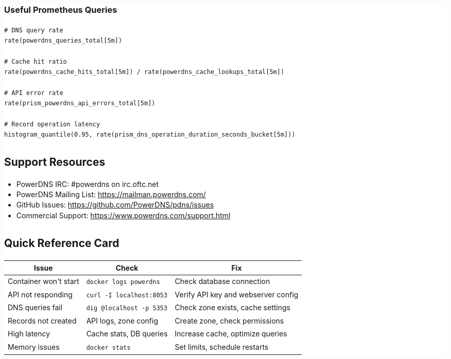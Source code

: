 ### Useful Prometheus Queries

```promql
# DNS query rate
rate(powerdns_queries_total[5m])

# Cache hit ratio
rate(powerdns_cache_hits_total[5m]) / rate(powerdns_cache_lookups_total[5m])

# API error rate
rate(prism_powerdns_api_errors_total[5m])

# Record operation latency
histogram_quantile(0.95, rate(prism_dns_operation_duration_seconds_bucket[5m]))
```

## Support Resources

- PowerDNS IRC: #powerdns on irc.oftc.net
- PowerDNS Mailing List: https://mailman.powerdns.com/
- GitHub Issues: https://github.com/PowerDNS/pdns/issues
- Commercial Support: https://www.powerdns.com/support.html

## Quick Reference Card

| Issue | Check | Fix |
|-------|-------|-----|
| Container won't start | `docker logs powerdns` | Check database connection |
| API not responding | `curl -I localhost:8053` | Verify API key and webserver config |
| DNS queries fail | `dig @localhost -p 5353` | Check zone exists, cache settings |
| Records not created | API logs, zone config | Create zone, check permissions |
| High latency | Cache stats, DB queries | Increase cache, optimize queries |
| Memory issues | `docker stats` | Set limits, schedule restarts |